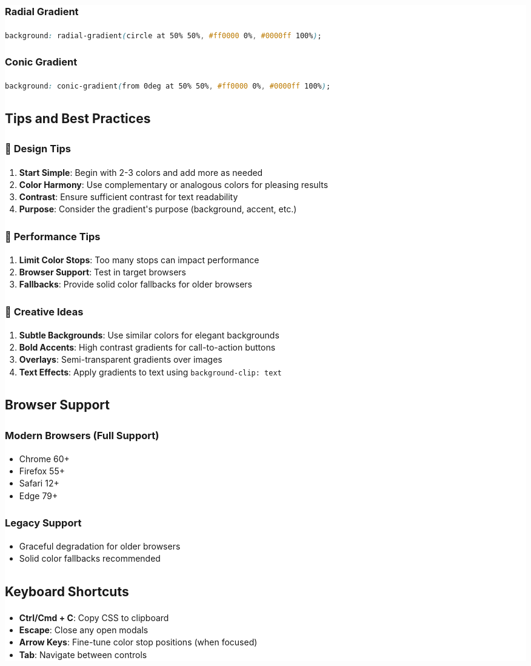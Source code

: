 ### Radial Gradient
```css
background: radial-gradient(circle at 50% 50%, #ff0000 0%, #0000ff 100%);
```

### Conic Gradient
```css
background: conic-gradient(from 0deg at 50% 50%, #ff0000 0%, #0000ff 100%);
```

## Tips and Best Practices

### 🎯 **Design Tips**

1. **Start Simple**: Begin with 2-3 colors and add more as needed
2. **Color Harmony**: Use complementary or analogous colors for pleasing results
3. **Contrast**: Ensure sufficient contrast for text readability
4. **Purpose**: Consider the gradient's purpose (background, accent, etc.)

### 🚀 **Performance Tips**

1. **Limit Color Stops**: Too many stops can impact performance
2. **Browser Support**: Test in target browsers
3. **Fallbacks**: Provide solid color fallbacks for older browsers

### 🎨 **Creative Ideas**

1. **Subtle Backgrounds**: Use similar colors for elegant backgrounds
2. **Bold Accents**: High contrast gradients for call-to-action buttons
3. **Overlays**: Semi-transparent gradients over images
4. **Text Effects**: Apply gradients to text using `background-clip: text`

## Browser Support

### Modern Browsers (Full Support)
- Chrome 60+
- Firefox 55+
- Safari 12+
- Edge 79+

### Legacy Support
- Graceful degradation for older browsers
- Solid color fallbacks recommended

## Keyboard Shortcuts

- **Ctrl/Cmd + C**: Copy CSS to clipboard
- **Escape**: Close any open modals
- **Arrow Keys**: Fine-tune color stop positions (when focused)
- **Tab**: Navigate between controls
